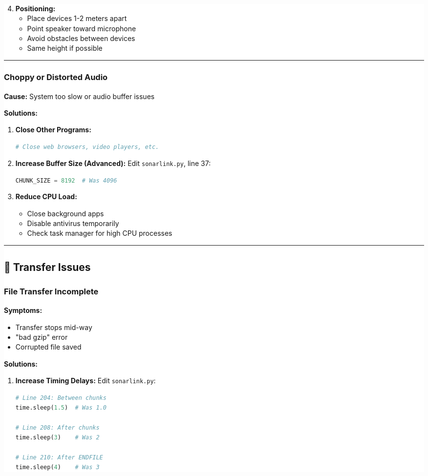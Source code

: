 4. **Positioning:**
   - Place devices 1-2 meters apart
   - Point speaker toward microphone
   - Avoid obstacles between devices
   - Same height if possible

---

### Choppy or Distorted Audio

**Cause:** System too slow or audio buffer issues

**Solutions:**

1. **Close Other Programs:**
   ```bash
   # Close web browsers, video players, etc.
   ```

2. **Increase Buffer Size (Advanced):**
   Edit `sonarlink.py`, line 37:
   ```python
   CHUNK_SIZE = 8192  # Was 4096
   ```

3. **Reduce CPU Load:**
   - Close background apps
   - Disable antivirus temporarily
   - Check task manager for high CPU processes

---

## 📁 Transfer Issues

### File Transfer Incomplete

**Symptoms:**
- Transfer stops mid-way
- "bad gzip" error
- Corrupted file saved

**Solutions:**

1. **Increase Timing Delays:**
   Edit `sonarlink.py`:
   ```python
   # Line 204: Between chunks
   time.sleep(1.5)  # Was 1.0
   
   # Line 208: After chunks
   time.sleep(3)    # Was 2
   
   # Line 210: After ENDFILE
   time.sleep(4)    # Was 3
   ```
